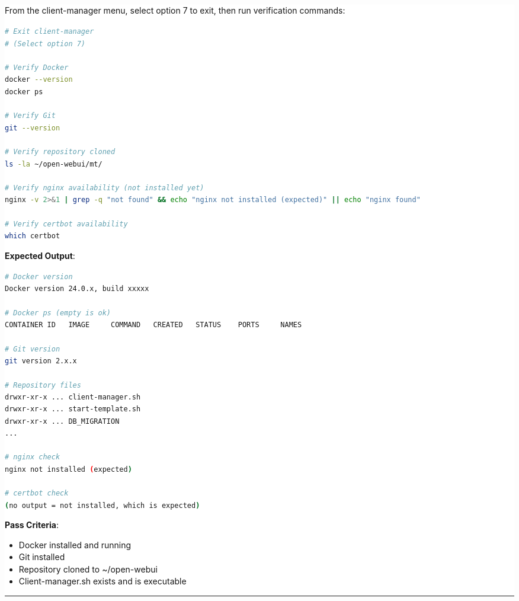 From the client-manager menu, select option 7 to exit, then run verification commands:

```bash
# Exit client-manager
# (Select option 7)

# Verify Docker
docker --version
docker ps

# Verify Git
git --version

# Verify repository cloned
ls -la ~/open-webui/mt/

# Verify nginx availability (not installed yet)
nginx -v 2>&1 | grep -q "not found" && echo "nginx not installed (expected)" || echo "nginx found"

# Verify certbot availability
which certbot
```

**Expected Output**:

```bash
# Docker version
Docker version 24.0.x, build xxxxx

# Docker ps (empty is ok)
CONTAINER ID   IMAGE     COMMAND   CREATED   STATUS    PORTS     NAMES

# Git version
git version 2.x.x

# Repository files
drwxr-xr-x ... client-manager.sh
drwxr-xr-x ... start-template.sh
drwxr-xr-x ... DB_MIGRATION
...

# nginx check
nginx not installed (expected)

# certbot check
(no output = not installed, which is expected)
```

**Pass Criteria**:
- Docker installed and running
- Git installed
- Repository cloned to ~/open-webui
- Client-manager.sh exists and is executable

---